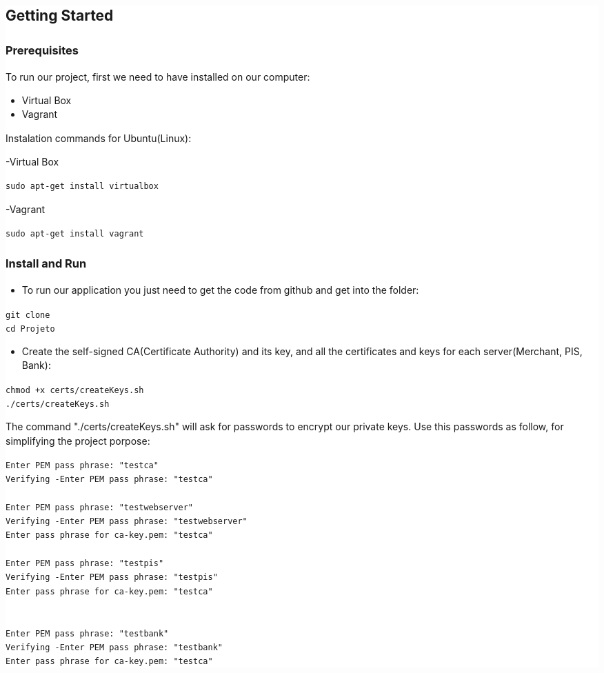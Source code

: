 ## Getting Started

### Prerequisites

To run our project, first we need to have installed on our computer:

- Virtual Box
- Vagrant

Instalation commands for Ubuntu(Linux):

-Virtual Box
```
sudo apt-get install virtualbox
```

-Vagrant
```
sudo apt-get install vagrant
```

### Install and Run

- To run our application you just need to get the code from github and get into the folder:

```
git clone 
cd Projeto
```

- Create the self-signed CA(Certificate Authority) and its key, and all the certificates and keys for each server(Merchant, PIS, Bank):

```
chmod +x certs/createKeys.sh
./certs/createKeys.sh
```

The command "./certs/createKeys.sh" will ask for passwords to encrypt our private keys. 
Use this passwords as follow, for simplifying the project porpose:

```
Enter PEM pass phrase: "testca"
Verifying -Enter PEM pass phrase: "testca"

Enter PEM pass phrase: "testwebserver"
Verifying -Enter PEM pass phrase: "testwebserver"
Enter pass phrase for ca-key.pem: "testca"

Enter PEM pass phrase: "testpis"
Verifying -Enter PEM pass phrase: "testpis"
Enter pass phrase for ca-key.pem: "testca"


Enter PEM pass phrase: "testbank"
Verifying -Enter PEM pass phrase: "testbank"
Enter pass phrase for ca-key.pem: "testca"
```
